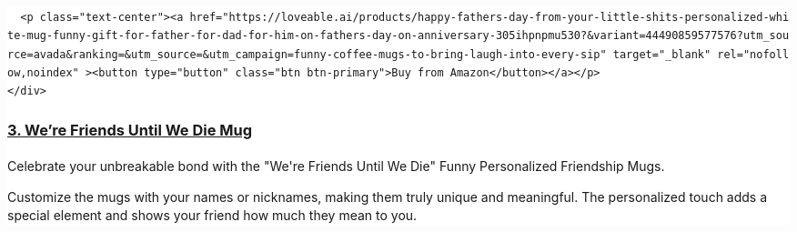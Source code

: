       <p class="text-center"><a href="https://loveable.ai/products/happy-fathers-day-from-your-little-shits-personalized-white-mug-funny-gift-for-father-for-dad-for-him-on-fathers-day-on-anniversary-305ihpnpmu530?&variant=44490859577576?utm_source=avada&ranking=&utm_source=&utm_campaign=funny-coffee-mugs-to-bring-laugh-into-every-sip" target="_blank" rel="nofollow,noindex" ><button type="button" class="btn btn-primary">Buy from Amazon</button></a></p>
    </div>
</div>

### [3\. We’re Friends Until We Die Mug](https://loveable.ai/products/were-friends-until-we-die-funny-personalized-friendship-mugs-friendship-cup-birthday-unique-bff-bestie-coffee-tea-christmas-presents-208ihpthmu110?&variant=43795714113768?utm_source=avada&ranking=&utm_source=&utm_campaign=funny-coffee-mugs-to-bring-laugh-into-every-sip)

Celebrate your unbreakable bond with the "We're Friends Until We Die" Funny Personalized Friendship Mugs.

Customize the mugs with your names or nicknames, making them truly unique and meaningful. The personalized touch adds a special element and shows your friend how much they mean to you.

<div class="f-grid">
    <div class="f-grid-col">